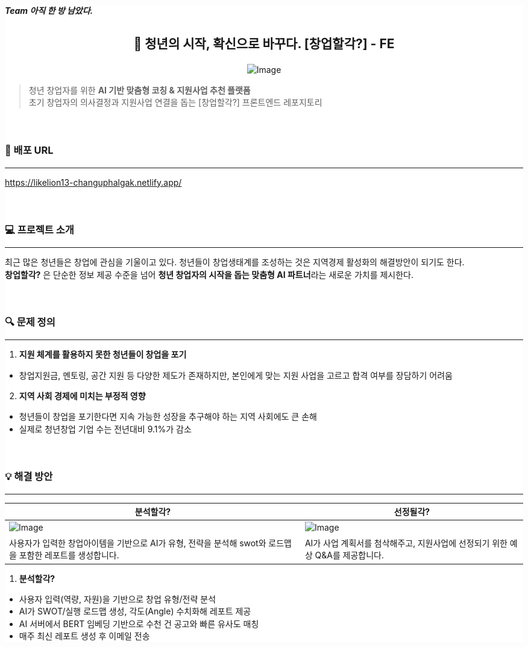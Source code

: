 <h5>Team 아직 한 방 남았다.</h5>

<div align="center">
  <h2> 📐 청년의 시작, 확신으로 바꾸다. [창업할각?] - FE</h2>
  <img width="900" alt="Image" src="https://github.com/user-attachments/assets/69f2e268-e058-4ea0-8a9e-439db8f1bb38" />
</div>

> 청년 창업자를 위한 **AI 기반 맞춤형 코칭 & 지원사업 추천 플랫폼**  
> 초기 창업자의 의사결정과 지원사업 연결을 돕는 [창업할각?] 프론트엔드 레포지토리

<br/>

### 🚀 배포 URL

---

https://likelion13-changuphalgak.netlify.app/

<br/>

### 💻 프로젝트 소개

---

최근 많은 청년들은 창업에 관심을 기울이고 있다. 청년들이 창업생태계를 조성하는 것은 지역경제 활성화의 해결방안이 되기도 한다.<br/>
**창업할각?** 은 단순한 정보 제공 수준을 넘어 **청년 창업자의 시작을 돕는 맞춤형 AI 파트너**라는 새로운 가치를 제시한다.<br/>

<br/>

### 🔍 문제 정의

---

1. **지원 체계를 활용하지 못한 청년들이 창업을 포기**

- 창업지원금, 멘토링, 공간 지원 등 다양한 제도가 존재하지만, 본인에게 맞는 지원 사업을 고르고 합격 여부를 장담하기 어려움

2. **지역 사회 경제에 미치는 부정적 영향**

- 청년들이 창업을 포기한다면 지속 가능한 성장을 추구해야 하는 지역 사회에도 큰 손해
- 실제로 청년창업 기업 수는 전년대비 9.1%가 감소

<br/>

### 💡 해결 방안

---

| 분석할각?                                                                                                             | 선정될각?                                                                                                              |
| --------------------------------------------------------------------------------------------------------------------- | ---------------------------------------------------------------------------------------------------------------------- |
| <img width="900" alt="Image" src="https://github.com/user-attachments/assets/e0edb3d7-924e-4fe5-a640-465efb7d972f" /> | <img width="900"  alt="Image" src="https://github.com/user-attachments/assets/ca0dd534-9d7f-40e5-9ffa-da54f4b00d3b" /> |
| 사용자가 입력한 창업아이템을 기반으로 AI가 유형, 전략을 분석해 swot와 로드맵을 포함한 레포트를 생성합니다.            | AI가 사업 계획서를 첨삭해주고, 지원사업에 선정되기 위한 예상 Q&A를 제공합니다.                                         |

1. **분석할각?**

- 사용자 입력(역량, 자원)을 기반으로 창업 유형/전략 분석
- AI가 SWOT/실행 로드맵 생성, 각도(Angle) 수치화해 레포트 제공
- AI 서버에서 BERT 임베딩 기반으로 수천 건 공고와 빠른 유사도 매칭
- 매주 최신 레포트 생성 후 이메일 전송
